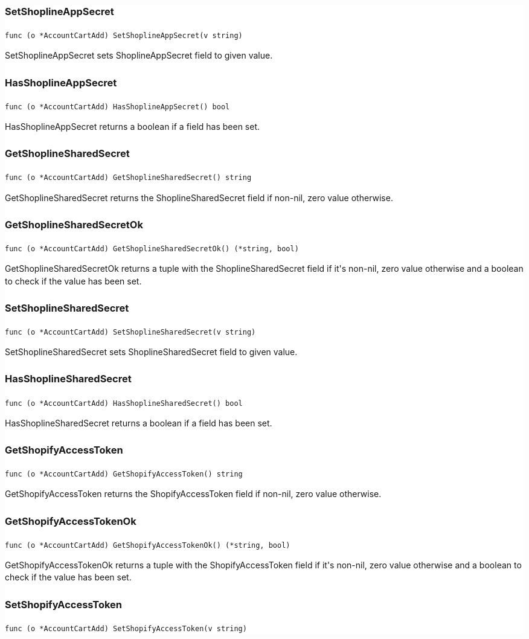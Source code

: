 ### SetShoplineAppSecret

`func (o *AccountCartAdd) SetShoplineAppSecret(v string)`

SetShoplineAppSecret sets ShoplineAppSecret field to given value.

### HasShoplineAppSecret

`func (o *AccountCartAdd) HasShoplineAppSecret() bool`

HasShoplineAppSecret returns a boolean if a field has been set.

### GetShoplineSharedSecret

`func (o *AccountCartAdd) GetShoplineSharedSecret() string`

GetShoplineSharedSecret returns the ShoplineSharedSecret field if non-nil, zero value otherwise.

### GetShoplineSharedSecretOk

`func (o *AccountCartAdd) GetShoplineSharedSecretOk() (*string, bool)`

GetShoplineSharedSecretOk returns a tuple with the ShoplineSharedSecret field if it's non-nil, zero value otherwise
and a boolean to check if the value has been set.

### SetShoplineSharedSecret

`func (o *AccountCartAdd) SetShoplineSharedSecret(v string)`

SetShoplineSharedSecret sets ShoplineSharedSecret field to given value.

### HasShoplineSharedSecret

`func (o *AccountCartAdd) HasShoplineSharedSecret() bool`

HasShoplineSharedSecret returns a boolean if a field has been set.

### GetShopifyAccessToken

`func (o *AccountCartAdd) GetShopifyAccessToken() string`

GetShopifyAccessToken returns the ShopifyAccessToken field if non-nil, zero value otherwise.

### GetShopifyAccessTokenOk

`func (o *AccountCartAdd) GetShopifyAccessTokenOk() (*string, bool)`

GetShopifyAccessTokenOk returns a tuple with the ShopifyAccessToken field if it's non-nil, zero value otherwise
and a boolean to check if the value has been set.

### SetShopifyAccessToken

`func (o *AccountCartAdd) SetShopifyAccessToken(v string)`
